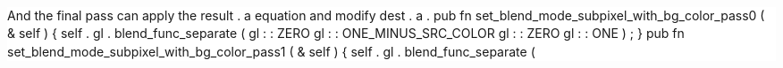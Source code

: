 And
the
final
pass
can
apply
the
result
.
a
equation
and
modify
dest
.
a
.
pub
fn
set_blend_mode_subpixel_with_bg_color_pass0
(
&
self
)
{
self
.
gl
.
blend_func_separate
(
gl
:
:
ZERO
gl
:
:
ONE_MINUS_SRC_COLOR
gl
:
:
ZERO
gl
:
:
ONE
)
;
}
pub
fn
set_blend_mode_subpixel_with_bg_color_pass1
(
&
self
)
{
self
.
gl
.
blend_func_separate
(